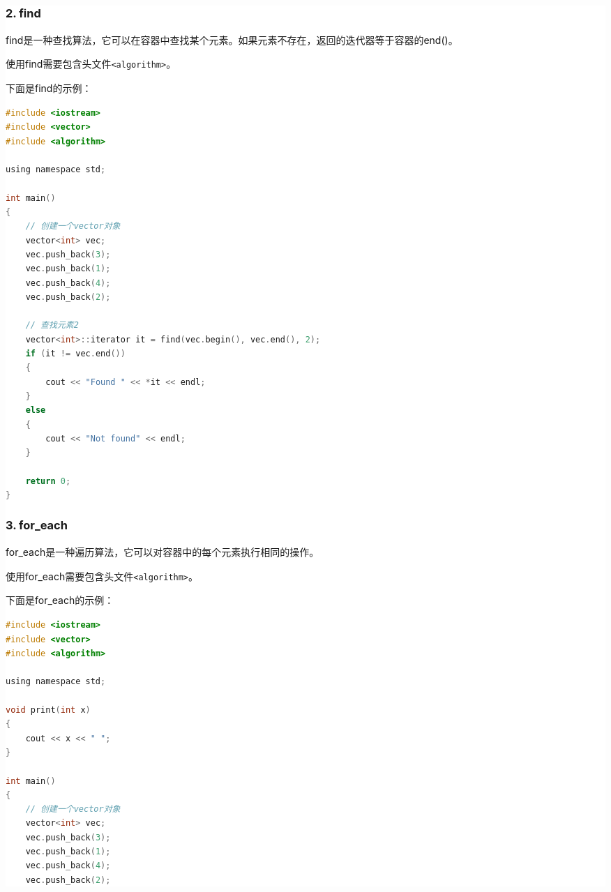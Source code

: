 ### 2. find

find是一种查找算法，它可以在容器中查找某个元素。如果元素不存在，返回的迭代器等于容器的end()。

使用find需要包含头文件`<algorithm>`。

下面是find的示例：

```c
#include <iostream>
#include <vector>
#include <algorithm>

using namespace std;

int main()
{
    // 创建一个vector对象
    vector<int> vec;
    vec.push_back(3);
    vec.push_back(1);
    vec.push_back(4);
    vec.push_back(2);

    // 查找元素2
    vector<int>::iterator it = find(vec.begin(), vec.end(), 2);
    if (it != vec.end())
    {
        cout << "Found " << *it << endl;
    }
    else
    {
        cout << "Not found" << endl;
    }

    return 0;
}
```

### 3. for_each

for_each是一种遍历算法，它可以对容器中的每个元素执行相同的操作。

使用for_each需要包含头文件`<algorithm>`。

下面是for_each的示例：

```c
#include <iostream>
#include <vector>
#include <algorithm>

using namespace std;

void print(int x)
{
    cout << x << " ";
}

int main()
{
    // 创建一个vector对象
    vector<int> vec;
    vec.push_back(3);
    vec.push_back(1);
    vec.push_back(4);
    vec.push_back(2);
```